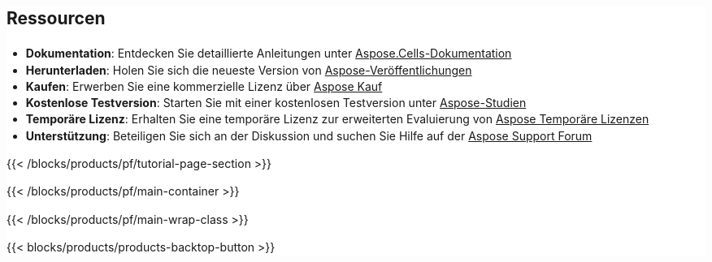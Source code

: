 ## Ressourcen
- **Dokumentation**: Entdecken Sie detaillierte Anleitungen unter [Aspose.Cells-Dokumentation](https://reference.aspose.com/cells/net/)
- **Herunterladen**: Holen Sie sich die neueste Version von [Aspose-Veröffentlichungen](https://releases.aspose.com/cells/net/)
- **Kaufen**: Erwerben Sie eine kommerzielle Lizenz über [Aspose Kauf](https://purchase.aspose.com/buy)
- **Kostenlose Testversion**: Starten Sie mit einer kostenlosen Testversion unter [Aspose-Studien](https://releases.aspose.com/cells/net/)
- **Temporäre Lizenz**: Erhalten Sie eine temporäre Lizenz zur erweiterten Evaluierung von [Aspose Temporäre Lizenzen](https://purchase.aspose.com/temporary-license/)
- **Unterstützung**: Beteiligen Sie sich an der Diskussion und suchen Sie Hilfe auf der [Aspose Support Forum](https://forum.aspose.com/c/cells/9)

{{< /blocks/products/pf/tutorial-page-section >}}

{{< /blocks/products/pf/main-container >}}

{{< /blocks/products/pf/main-wrap-class >}}

{{< blocks/products/products-backtop-button >}}